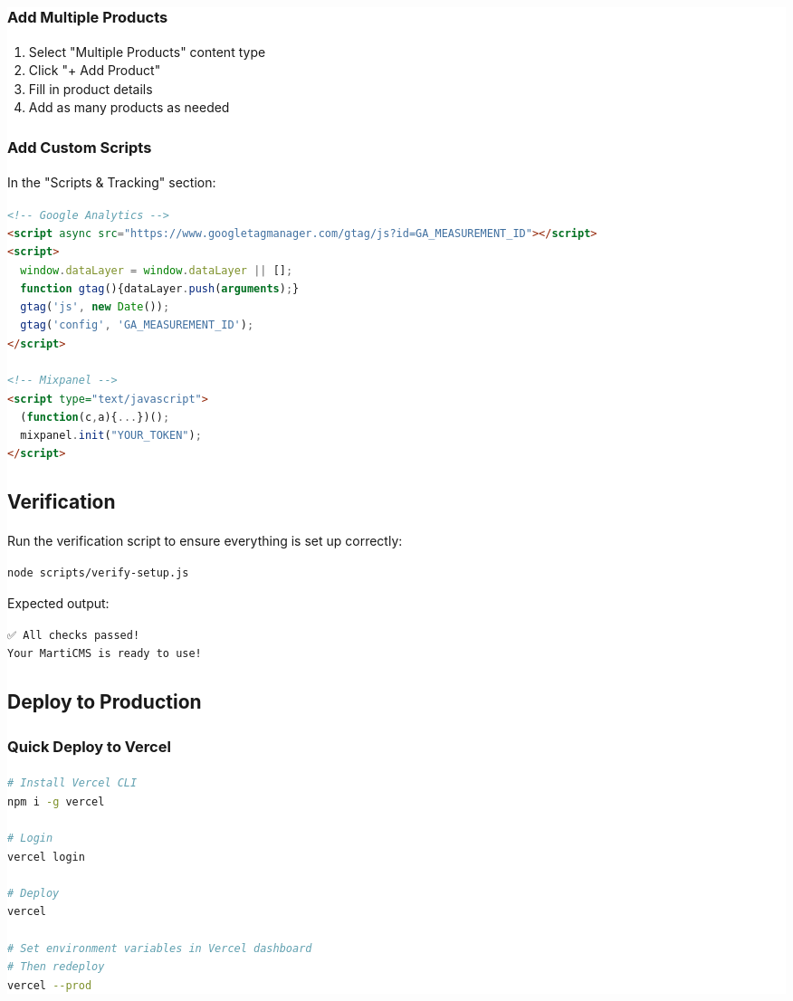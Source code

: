 ### Add Multiple Products

1. Select "Multiple Products" content type
2. Click "+ Add Product"
3. Fill in product details
4. Add as many products as needed

### Add Custom Scripts

In the "Scripts & Tracking" section:

```html
<!-- Google Analytics -->
<script async src="https://www.googletagmanager.com/gtag/js?id=GA_MEASUREMENT_ID"></script>
<script>
  window.dataLayer = window.dataLayer || [];
  function gtag(){dataLayer.push(arguments);}
  gtag('js', new Date());
  gtag('config', 'GA_MEASUREMENT_ID');
</script>

<!-- Mixpanel -->
<script type="text/javascript">
  (function(c,a){...})();
  mixpanel.init("YOUR_TOKEN");
</script>
```

## Verification

Run the verification script to ensure everything is set up correctly:

```bash
node scripts/verify-setup.js
```

Expected output:
```
✅ All checks passed!
Your MartiCMS is ready to use!
```

## Deploy to Production

### Quick Deploy to Vercel

```bash
# Install Vercel CLI
npm i -g vercel

# Login
vercel login

# Deploy
vercel

# Set environment variables in Vercel dashboard
# Then redeploy
vercel --prod
```
